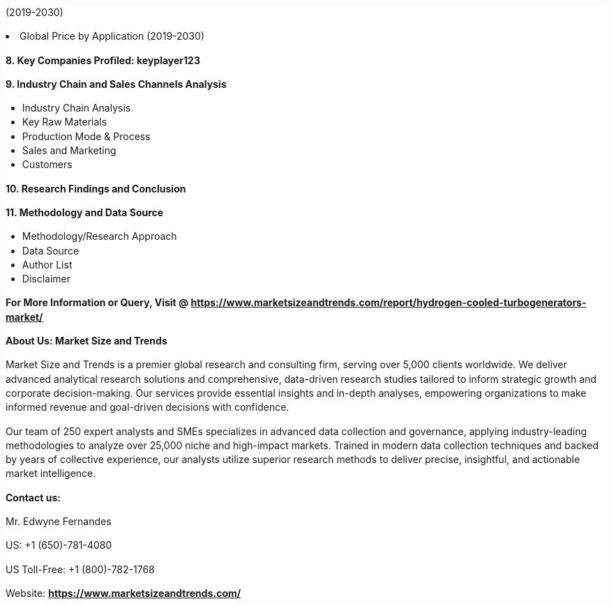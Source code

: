 (2019-2030)</li><li>Global Price by Application (2019-2030)</li></ul><p><strong>8. Key Companies Profiled: keyplayer123</strong></p><p><strong>9. Industry Chain and Sales Channels Analysis</strong></p><ul><li>Industry Chain Analysis</li><li>Key Raw Materials</li><li>Production Mode &amp; Process</li><li>Sales and Marketing</li><li>Customers</li></ul><p><strong>10. Research Findings and Conclusion</strong></p><p><strong>11. Methodology and Data Source</strong></p><ul><li>Methodology/Research Approach</li><li>Data Source</li><li>Author List</li><li>Disclaimer</li></ul></p><p><strong>For More Information or Query, Visit @ <a href="https://www.marketsizeandtrends.com/report/hydrogen-cooled-turbogenerators-market/">https://www.marketsizeandtrends.com/report/hydrogen-cooled-turbogenerators-market/</a></strong></p><p><strong>About Us: Market Size and Trends</strong></p><p>Market Size and Trends is a premier global research and consulting firm, serving over 5,000 clients worldwide. We deliver advanced analytical research solutions and comprehensive, data-driven research studies tailored to inform strategic growth and corporate decision-making. Our services provide essential insights and in-depth analyses, empowering organizations to make informed revenue and goal-driven decisions with confidence.</p><p>Our team of 250 expert analysts and SMEs specializes in advanced data collection and governance, applying industry-leading methodologies to analyze over 25,000 niche and high-impact markets. Trained in modern data collection techniques and backed by years of collective experience, our analysts utilize superior research methods to deliver precise, insightful, and actionable market intelligence.</p><p><strong>Contact us:</strong></p><p>Mr. Edwyne Fernandes</p><p>US: +1 (650)-781-4080</p><p>US Toll-Free: +1 (800)-782-1768</p><p>Website: <strong><a href="https://www.marketsizeandtrends.com/">https://www.marketsizeandtrends.com/</a></strong></p>
